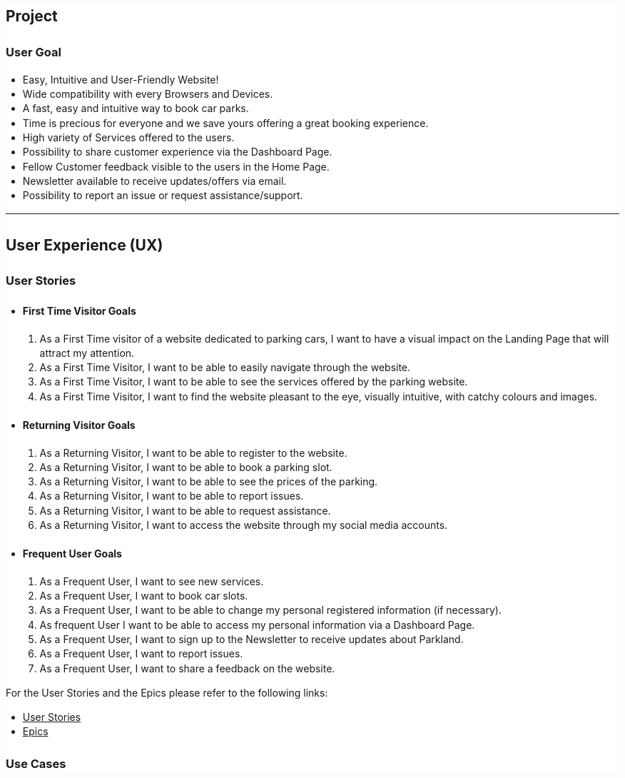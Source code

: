 ## **Project** 


### **User Goal**
- Easy, Intuitive and User-Friendly Website!
- Wide compatibility with every Browsers and Devices.
- A fast, easy and intuitive way to book car parks.
- Time is precious for everyone and we save yours offering a great booking experience.
- High variety of Services offered to the users.
- Possibility to share customer experience via the Dashboard Page.
- Fellow Customer feedback visible to the users in the Home Page.
- Newsletter available to receive updates/offers via email.
- Possibility to report an issue or request assistance/support.


---

## **User Experience (UX)**

### **User Stories**
- #### First Time Visitor Goals
    1. As a First Time visitor of a website dedicated to parking cars, I want to have a visual impact on the Landing Page that will attract my attention.  
    2. As a First Time Visitor, I want to be able to easily navigate through the website.
    3. As a First Time Visitor, I want to be able to see the services offered by the parking website.
    4. As a First Time Visitor, I want to find the website pleasant to the eye, visually intuitive, with catchy colours and images.

- #### Returning Visitor Goals
    1. As a Returning Visitor, I want to be able to register to the website.
    2. As a Returning Visitor, I want to be able to book a parking slot.
    3. As a Returning Visitor, I want to be able to see the prices of the parking.
    4. As a Returning Visitor, I want to be able to report issues.
    5. As a Returning Visitor, I want to be able to request assistance.
    6. As a Returning Visitor, I want to access the website through my social media accounts.

- #### Frequent User Goals
    1. As a Frequent User, I want to see new services.
    2. As a Frequent User, I want to book car slots.
    3. As a Frequent User, I want to be able to change my personal registered information (if necessary).
    4. As frequent User I want to be able to access my personal information via a Dashboard Page.
    5. As a Frequent User, I want to sign up to the Newsletter to receive updates about Parkland.
    6. As a Frequent User, I want to report issues.
    7. As a Frequent User, I want to share a feedback on the website.

For the User Stories and the Epics please refer to the following links:
- [User Stories](https://github.com/CCrocilla/parkland/projects/1)
- [Epics](https://github.com/CCrocilla/parkland/milestones)


### **Use Cases**
